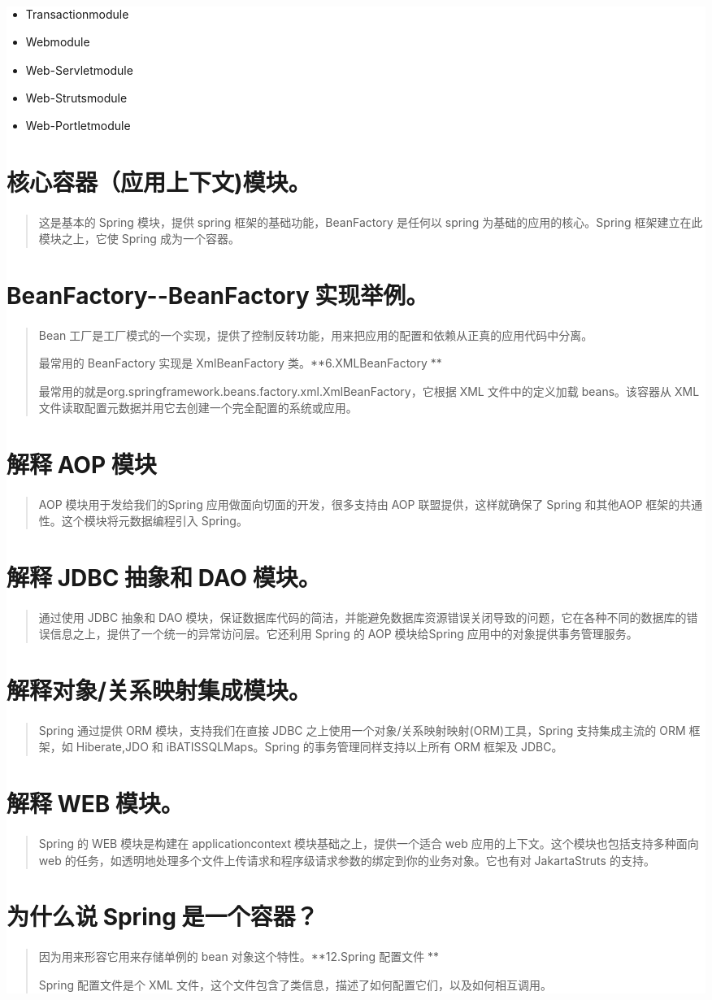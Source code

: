 -   Transactionmodule

-   Webmodule

-   Web-Servletmodule

-   Web-Strutsmodule

-   Web-Portletmodule

# 核心容器（应用上下文)模块。 

> 这是基本的 Spring 模块，提供 spring 框架的基础功能，BeanFactory 是任何以 spring 为基础的应用的核心。Spring 框架建立在此模块之上，它使 Spring 成为一个容器。

# BeanFactory--BeanFactory 实现举例。 

> Bean 工厂是工厂模式的一个实现，提供了控制反转功能，用来把应用的配置和依赖从正真的应用代码中分离。
>
> 最常用的 BeanFactory 实现是 XmlBeanFactory 类。**6.XMLBeanFactory **
>
> 最常用的就是org.springframework.beans.factory.xml.XmlBeanFactory，它根据 XML 文件中的定义加载 beans。该容器从 XML 文件读取配置元数据并用它去创建一个完全配置的系统或应用。

# 解释 AOP 模块 

> AOP 模块用于发给我们的Spring 应用做面向切面的开发，很多支持由 AOP 联盟提供，这样就确保了 Spring 和其他AOP 框架的共通性。这个模块将元数据编程引入 Spring。

# 解释 JDBC 抽象和 DAO 模块。 

> 通过使用 JDBC 抽象和 DAO 模块，保证数据库代码的简洁，并能避免数据库资源错误关闭导致的问题，它在各种不同的数据库的错误信息之上，提供了一个统一的异常访问层。它还利用 Spring 的 AOP 模块给Spring 应用中的对象提供事务管理服务。

# 解释对象/关系映射集成模块。 

> Spring 通过提供 ORM 模块，支持我们在直接 JDBC 之上使用一个对象/关系映射映射(ORM)工具，Spring 支持集成主流的 ORM 框架，如 Hiberate,JDO 和 iBATISSQLMaps。Spring 的事务管理同样支持以上所有 ORM 框架及 JDBC。

# 解释 WEB 模块。 

> Spring 的 WEB 模块是构建在 applicationcontext 模块基础之上，提供一个适合 web 应用的上下文。这个模块也包括支持多种面向 web 的任务，如透明地处理多个文件上传请求和程序级请求参数的绑定到你的业务对象。它也有对 JakartaStruts 的支持。

# 为什么说 Spring 是一个容器？ 

> 因为用来形容它用来存储单例的 bean 对象这个特性。**12.Spring 配置文件 **
>
> Spring 配置文件是个 XML 文件，这个文件包含了类信息，描述了如何配置它们，以及如何相互调用。
